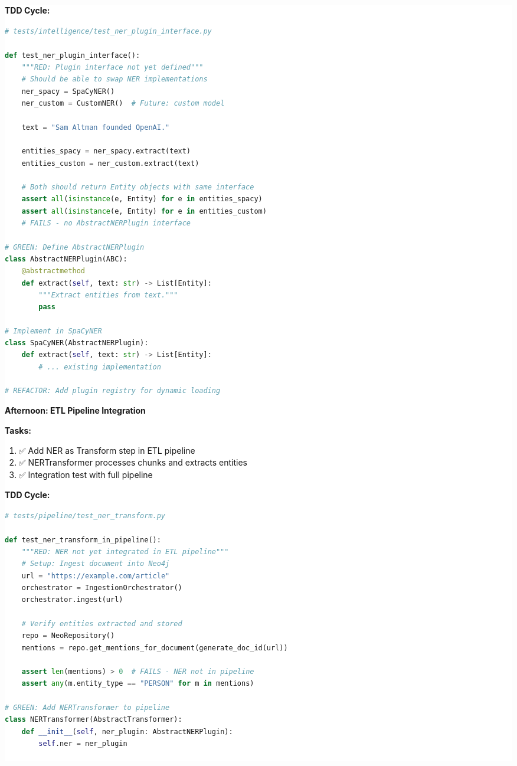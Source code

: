**TDD Cycle:**
```python
# tests/intelligence/test_ner_plugin_interface.py

def test_ner_plugin_interface():
    """RED: Plugin interface not yet defined"""
    # Should be able to swap NER implementations
    ner_spacy = SpaCyNER()
    ner_custom = CustomNER()  # Future: custom model
    
    text = "Sam Altman founded OpenAI."
    
    entities_spacy = ner_spacy.extract(text)
    entities_custom = ner_custom.extract(text)
    
    # Both should return Entity objects with same interface
    assert all(isinstance(e, Entity) for e in entities_spacy)
    assert all(isinstance(e, Entity) for e in entities_custom)
    # FAILS - no AbstractNERPlugin interface

# GREEN: Define AbstractNERPlugin
class AbstractNERPlugin(ABC):
    @abstractmethod
    def extract(self, text: str) -> List[Entity]:
        """Extract entities from text."""
        pass

# Implement in SpaCyNER
class SpaCyNER(AbstractNERPlugin):
    def extract(self, text: str) -> List[Entity]:
        # ... existing implementation

# REFACTOR: Add plugin registry for dynamic loading
```

**Afternoon: ETL Pipeline Integration**

**Tasks:**
1. ✅ Add NER as Transform step in ETL pipeline
2. ✅ NERTransformer processes chunks and extracts entities
3. ✅ Integration test with full pipeline

**TDD Cycle:**
```python
# tests/pipeline/test_ner_transform.py

def test_ner_transform_in_pipeline():
    """RED: NER not yet integrated in ETL pipeline"""
    # Setup: Ingest document into Neo4j
    url = "https://example.com/article"
    orchestrator = IngestionOrchestrator()
    orchestrator.ingest(url)
    
    # Verify entities extracted and stored
    repo = NeoRepository()
    mentions = repo.get_mentions_for_document(generate_doc_id(url))
    
    assert len(mentions) > 0  # FAILS - NER not in pipeline
    assert any(m.entity_type == "PERSON" for m in mentions)
    
# GREEN: Add NERTransformer to pipeline
class NERTransformer(AbstractTransformer):
    def __init__(self, ner_plugin: AbstractNERPlugin):
        self.ner = ner_plugin
    
```